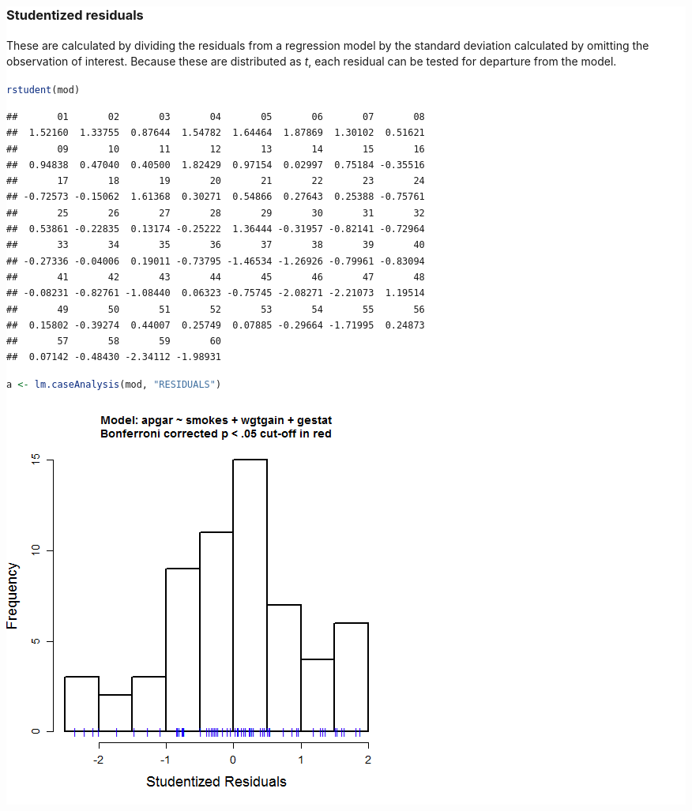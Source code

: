 

### Studentized residuals

These are calculated by dividing the residuals from a regression model by the standard deviation calculated by omitting the observation of interest. Because these are distributed as _t_, each residual can be tested for departure from the model.


```r
rstudent(mod)
```

```
##       01       02       03       04       05       06       07       08 
##  1.52160  1.33755  0.87644  1.54782  1.64464  1.87869  1.30102  0.51621 
##       09       10       11       12       13       14       15       16 
##  0.94838  0.47040  0.40500  1.82429  0.97154  0.02997  0.75184 -0.35516 
##       17       18       19       20       21       22       23       24 
## -0.72573 -0.15062  1.61368  0.30271  0.54866  0.27643  0.25388 -0.75761 
##       25       26       27       28       29       30       31       32 
##  0.53861 -0.22835  0.13174 -0.25222  1.36444 -0.31957 -0.82141 -0.72964 
##       33       34       35       36       37       38       39       40 
## -0.27336 -0.04006  0.19011 -0.73795 -1.46534 -1.26926 -0.79961 -0.83094 
##       41       42       43       44       45       46       47       48 
## -0.08231 -0.82761 -1.08440  0.06323 -0.75745 -2.08271 -2.21073  1.19514 
##       49       50       51       52       53       54       55       56 
##  0.15802 -0.39274  0.44007  0.25749  0.07885 -0.29664 -1.71995  0.24873 
##       57       58       59       60 
##  0.07142 -0.48430 -2.34112 -1.98931
```

```r
a <- lm.caseAnalysis(mod, "RESIDUALS")
```

![plot of chunk unnamed-chunk-5](figure/unnamed-chunk-5.png) 
